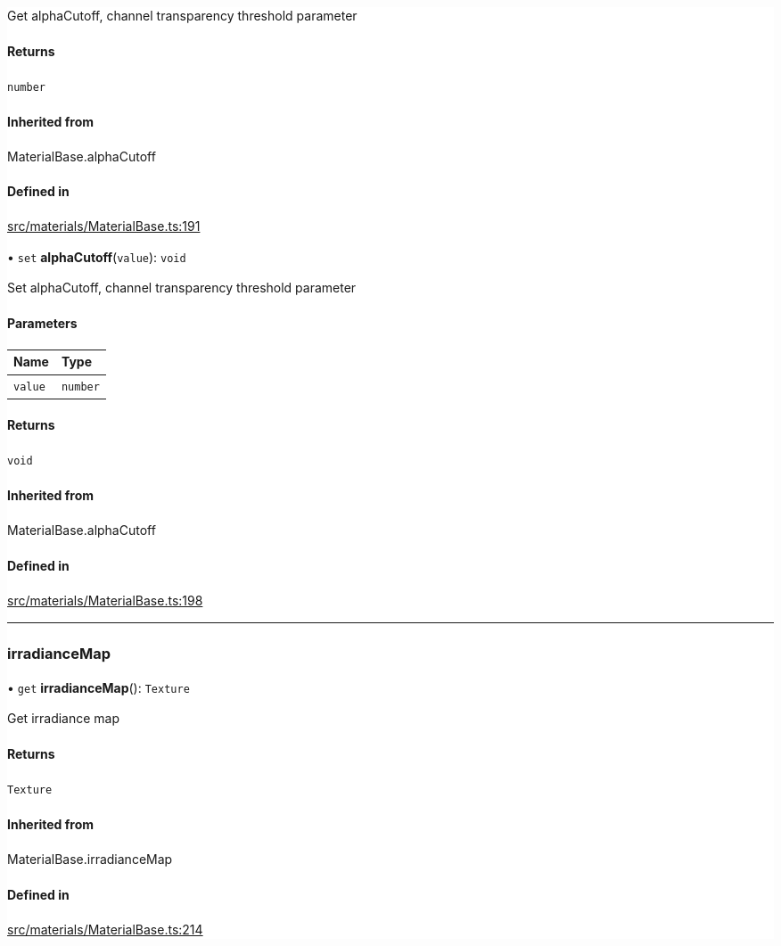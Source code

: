 Get alphaCutoff, channel transparency threshold parameter

#### Returns

`number`

#### Inherited from

MaterialBase.alphaCutoff

#### Defined in

[src/materials/MaterialBase.ts:191](https://github.com/Orillusion/orillusion/blob/main/src/materials/MaterialBase.ts#L191)

• `set` **alphaCutoff**(`value`): `void`

Set alphaCutoff, channel transparency threshold parameter

#### Parameters

| Name | Type |
| :------ | :------ |
| `value` | `number` |

#### Returns

`void`

#### Inherited from

MaterialBase.alphaCutoff

#### Defined in

[src/materials/MaterialBase.ts:198](https://github.com/Orillusion/orillusion/blob/main/src/materials/MaterialBase.ts#L198)

___

### irradianceMap

• `get` **irradianceMap**(): `Texture`

Get irradiance map

#### Returns

`Texture`

#### Inherited from

MaterialBase.irradianceMap

#### Defined in

[src/materials/MaterialBase.ts:214](https://github.com/Orillusion/orillusion/blob/main/src/materials/MaterialBase.ts#L214)
